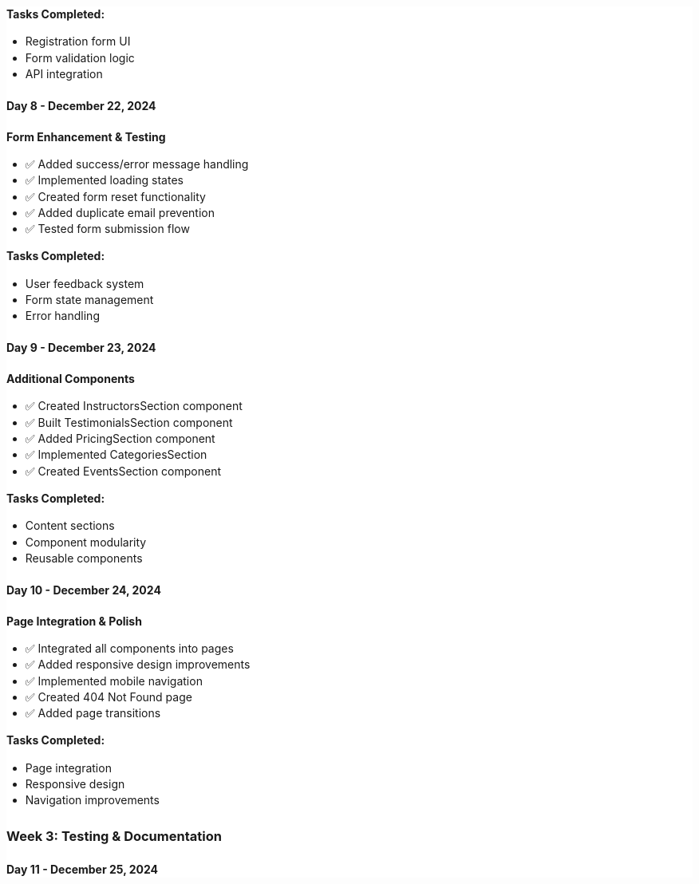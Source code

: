 **Tasks Completed:**

- Registration form UI
- Form validation logic
- API integration

#### **Day 8 - December 22, 2024**

**Form Enhancement & Testing**

- ✅ Added success/error message handling
- ✅ Implemented loading states
- ✅ Created form reset functionality
- ✅ Added duplicate email prevention
- ✅ Tested form submission flow

**Tasks Completed:**

- User feedback system
- Form state management
- Error handling

#### **Day 9 - December 23, 2024**

**Additional Components**

- ✅ Created InstructorsSection component
- ✅ Built TestimonialsSection component
- ✅ Added PricingSection component
- ✅ Implemented CategoriesSection
- ✅ Created EventsSection component

**Tasks Completed:**

- Content sections
- Component modularity
- Reusable components

#### **Day 10 - December 24, 2024**

**Page Integration & Polish**

- ✅ Integrated all components into pages
- ✅ Added responsive design improvements
- ✅ Implemented mobile navigation
- ✅ Created 404 Not Found page
- ✅ Added page transitions

**Tasks Completed:**

- Page integration
- Responsive design
- Navigation improvements

### **Week 3: Testing & Documentation**

#### **Day 11 - December 25, 2024**
